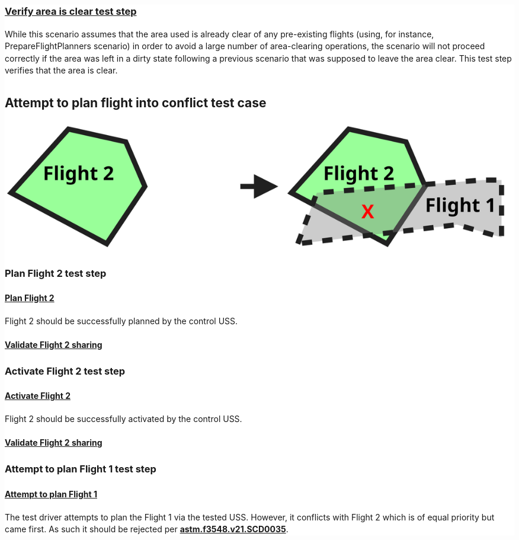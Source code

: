 ### [Verify area is clear test step](../../clear_area_validation.md)

While this scenario assumes that the area used is already clear of any pre-existing flights (using, for instance, PrepareFlightPlanners scenario) in order to avoid a large number of area-clearing operations, the scenario will not proceed correctly if the area was left in a dirty state following a previous scenario that was supposed to leave the area clear.  This test step verifies that the area is clear.

## Attempt to plan flight into conflict test case
![Test case summary illustration](assets/attempt_to_plan_flight_into_conflict.svg)

### Plan Flight 2 test step

#### [Plan Flight 2](../../../../flight_planning/plan_flight_intent.md)
Flight 2 should be successfully planned by the control USS.

#### [Validate Flight 2 sharing](../../validate_shared_operational_intent.md)

### Activate Flight 2 test step

#### [Activate Flight 2](../../../../flight_planning/activate_flight_intent.md)
Flight 2 should be successfully activated by the control USS.

#### [Validate Flight 2 sharing](../../validate_shared_operational_intent.md)

### Attempt to plan Flight 1 test step

#### [Attempt to plan Flight 1](../../../../flight_planning/plan_conflict_flight_intent.md)
The test driver attempts to plan the Flight 1 via the tested USS. However, it conflicts with Flight 2
which is of equal priority but came first. As such it should be rejected
per **[astm.f3548.v21.SCD0035](../../../../../requirements/astm/f3548/v21.md)**.
